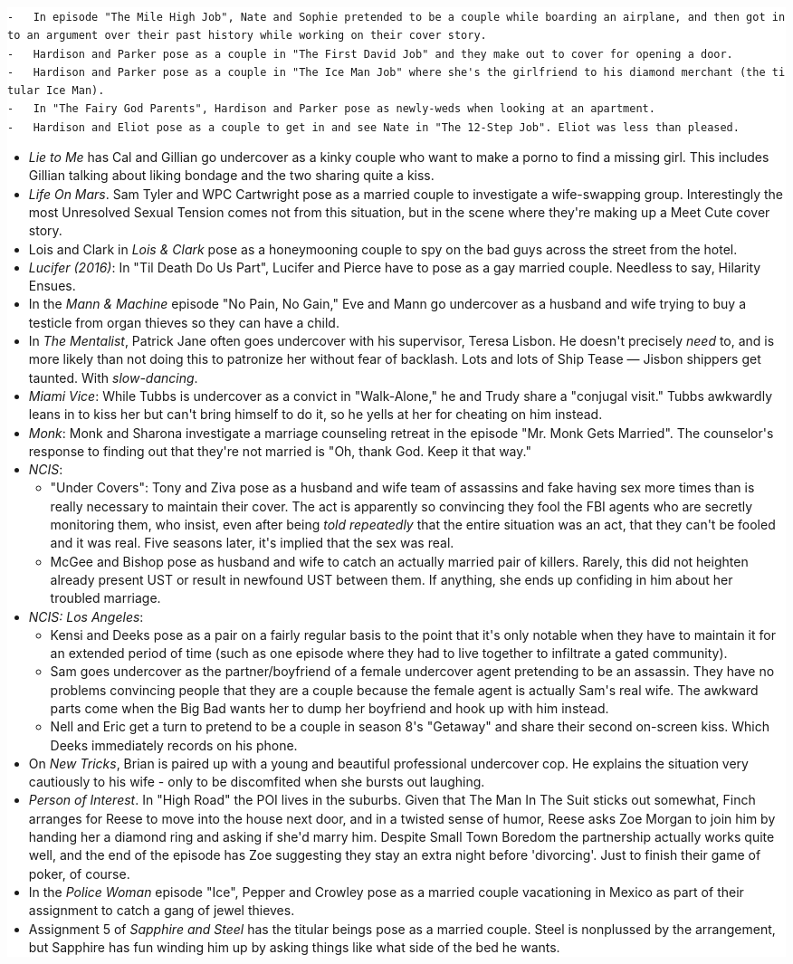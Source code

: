     -   In episode "The Mile High Job", Nate and Sophie pretended to be a couple while boarding an airplane, and then got into an argument over their past history while working on their cover story.
    -   Hardison and Parker pose as a couple in "The First David Job" and they make out to cover for opening a door.
    -   Hardison and Parker pose as a couple in "The Ice Man Job" where she's the girlfriend to his diamond merchant (the titular Ice Man).
    -   In "The Fairy God Parents", Hardison and Parker pose as newly-weds when looking at an apartment.
    -   Hardison and Eliot pose as a couple to get in and see Nate in "The 12-Step Job". Eliot was less than pleased.
-   _Lie to Me_ has Cal and Gillian go undercover as a kinky couple who want to make a porno to find a missing girl. This includes Gillian talking about liking bondage and the two sharing quite a kiss.
-   _Life On Mars_. Sam Tyler and WPC Cartwright pose as a married couple to investigate a wife-swapping group. Interestingly the most Unresolved Sexual Tension comes not from this situation, but in the scene where they're making up a Meet Cute cover story.
-   Lois and Clark in _Lois & Clark_ pose as a honeymooning couple to spy on the bad guys across the street from the hotel.
-   _Lucifer (2016)_: In "Til Death Do Us Part", Lucifer and Pierce have to pose as a gay married couple. Needless to say, Hilarity Ensues.
-   In the _Mann & Machine_ episode "No Pain, No Gain," Eve and Mann go undercover as a husband and wife trying to buy a testicle from organ thieves so they can have a child.
-   In _The Mentalist_, Patrick Jane often goes undercover with his supervisor, Teresa Lisbon. He doesn't precisely _need_ to, and is more likely than not doing this to patronize her without fear of backlash. Lots and lots of Ship Tease — Jisbon shippers get taunted. With _slow-dancing_.
-   _Miami Vice_: While Tubbs is undercover as a convict in "Walk-Alone," he and Trudy share a "conjugal visit." Tubbs awkwardly leans in to kiss her but can't bring himself to do it, so he yells at her for cheating on him instead.
-   _Monk_: Monk and Sharona investigate a marriage counseling retreat in the episode "Mr. Monk Gets Married". The counselor's response to finding out that they're not married is "Oh, thank God. Keep it that way."
-   _NCIS_:
    -   "Under Covers": Tony and Ziva pose as a husband and wife team of assassins and fake having sex more times than is really necessary to maintain their cover. The act is apparently so convincing they fool the FBI agents who are secretly monitoring them, who insist, even after being _told repeatedly_ that the entire situation was an act, that they can't be fooled and it was real. Five seasons later, it's implied that the sex was real.
    -   McGee and Bishop pose as husband and wife to catch an actually married pair of killers. Rarely, this did not heighten already present UST or result in newfound UST between them. If anything, she ends up confiding in him about her troubled marriage.
-   _NCIS: Los Angeles_:
    -   Kensi and Deeks pose as a pair on a fairly regular basis to the point that it's only notable when they have to maintain it for an extended period of time (such as one episode where they had to live together to infiltrate a gated community).
    -   Sam goes undercover as the partner/boyfriend of a female undercover agent pretending to be an assassin. They have no problems convincing people that they are a couple because the female agent is actually Sam's real wife. The awkward parts come when the Big Bad wants her to dump her boyfriend and hook up with him instead.
    -   Nell and Eric get a turn to pretend to be a couple in season 8's "Getaway" and share their second on-screen kiss. Which Deeks immediately records on his phone.
-   On _New Tricks_, Brian is paired up with a young and beautiful professional undercover cop. He explains the situation very cautiously to his wife - only to be discomfited when she bursts out laughing.
-   _Person of Interest_. In "High Road" the POI lives in the suburbs. Given that The Man In The Suit sticks out somewhat, Finch arranges for Reese to move into the house next door, and in a twisted sense of humor, Reese asks Zoe Morgan to join him by handing her a diamond ring and asking if she'd marry him. Despite Small Town Boredom the partnership actually works quite well, and the end of the episode has Zoe suggesting they stay an extra night before 'divorcing'. Just to finish their game of poker, of course.
-   In the _Police Woman_ episode "Ice", Pepper and Crowley pose as a married couple vacationing in Mexico as part of their assignment to catch a gang of jewel thieves.
-   Assignment 5 of _Sapphire and Steel_ has the titular beings pose as a married couple. Steel is nonplussed by the arrangement, but Sapphire has fun winding him up by asking things like what side of the bed he wants.
